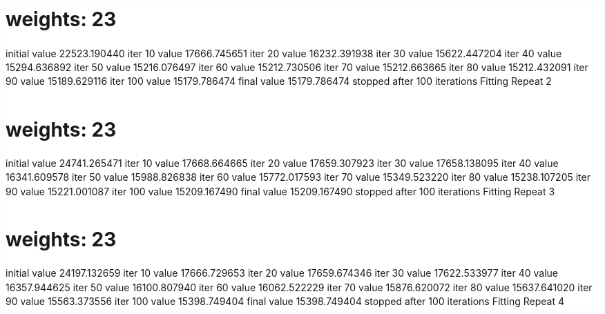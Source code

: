 # weights:  23
initial  value 22523.190440 
iter  10 value 17666.745651
iter  20 value 16232.391938
iter  30 value 15622.447204
iter  40 value 15294.636892
iter  50 value 15216.076497
iter  60 value 15212.730506
iter  70 value 15212.663665
iter  80 value 15212.432091
iter  90 value 15189.629116
iter 100 value 15179.786474
final  value 15179.786474 
stopped after 100 iterations
Fitting Repeat 2 

# weights:  23
initial  value 24741.265471 
iter  10 value 17668.664665
iter  20 value 17659.307923
iter  30 value 17658.138095
iter  40 value 16341.609578
iter  50 value 15988.826838
iter  60 value 15772.017593
iter  70 value 15349.523220
iter  80 value 15238.107205
iter  90 value 15221.001087
iter 100 value 15209.167490
final  value 15209.167490 
stopped after 100 iterations
Fitting Repeat 3 

# weights:  23
initial  value 24197.132659 
iter  10 value 17666.729653
iter  20 value 17659.674346
iter  30 value 17622.533977
iter  40 value 16357.944625
iter  50 value 16100.807940
iter  60 value 16062.522229
iter  70 value 15876.620072
iter  80 value 15637.641020
iter  90 value 15563.373556
iter 100 value 15398.749404
final  value 15398.749404 
stopped after 100 iterations
Fitting Repeat 4 
